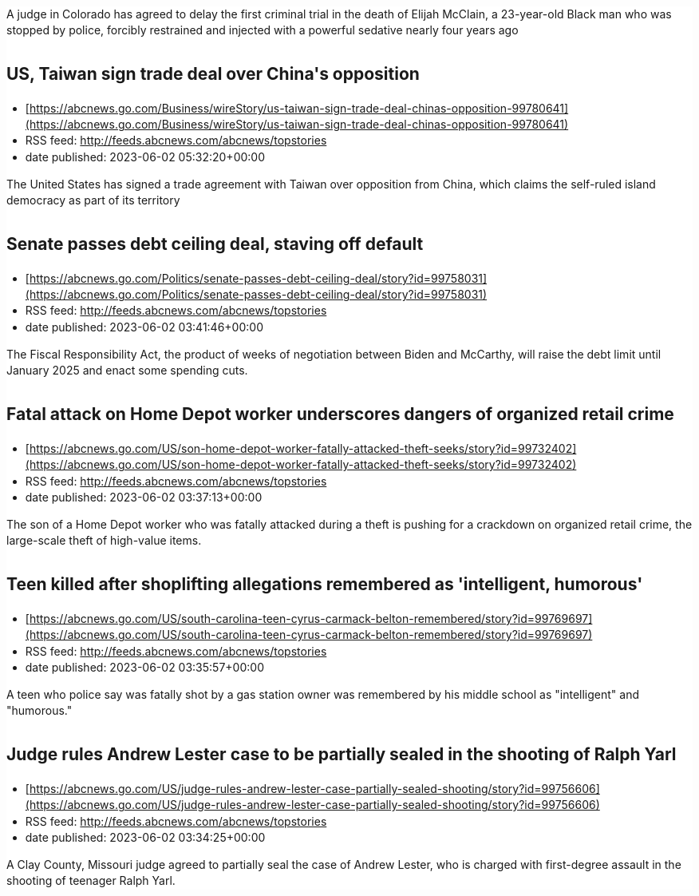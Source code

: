 A judge in Colorado has agreed to delay the first criminal trial in the death of Elijah McClain, a 23-year-old Black man who was stopped by police, forcibly restrained and injected with a powerful sedative nearly four years ago

## US, Taiwan sign trade deal over China's opposition
 - [https://abcnews.go.com/Business/wireStory/us-taiwan-sign-trade-deal-chinas-opposition-99780641](https://abcnews.go.com/Business/wireStory/us-taiwan-sign-trade-deal-chinas-opposition-99780641)
 - RSS feed: http://feeds.abcnews.com/abcnews/topstories
 - date published: 2023-06-02 05:32:20+00:00

The United States has signed a trade agreement with Taiwan over opposition from China, which claims the self-ruled island democracy as part of its territory

## Senate passes debt ceiling deal, staving off default
 - [https://abcnews.go.com/Politics/senate-passes-debt-ceiling-deal/story?id=99758031](https://abcnews.go.com/Politics/senate-passes-debt-ceiling-deal/story?id=99758031)
 - RSS feed: http://feeds.abcnews.com/abcnews/topstories
 - date published: 2023-06-02 03:41:46+00:00

The Fiscal Responsibility Act, the product of weeks of negotiation between Biden and McCarthy, will raise the debt limit until January 2025 and enact some spending cuts.

## Fatal attack on Home Depot worker underscores dangers of organized retail crime
 - [https://abcnews.go.com/US/son-home-depot-worker-fatally-attacked-theft-seeks/story?id=99732402](https://abcnews.go.com/US/son-home-depot-worker-fatally-attacked-theft-seeks/story?id=99732402)
 - RSS feed: http://feeds.abcnews.com/abcnews/topstories
 - date published: 2023-06-02 03:37:13+00:00

The son of a Home Depot worker who was fatally attacked during a theft is pushing for a crackdown on organized retail crime, the large-scale theft of high-value items.

## Teen killed after shoplifting allegations remembered as 'intelligent, humorous'
 - [https://abcnews.go.com/US/south-carolina-teen-cyrus-carmack-belton-remembered/story?id=99769697](https://abcnews.go.com/US/south-carolina-teen-cyrus-carmack-belton-remembered/story?id=99769697)
 - RSS feed: http://feeds.abcnews.com/abcnews/topstories
 - date published: 2023-06-02 03:35:57+00:00

A teen who police say was fatally shot by a gas station owner was remembered by his middle school as "intelligent" and "humorous."

## Judge rules Andrew Lester case to be partially sealed in the shooting of Ralph Yarl
 - [https://abcnews.go.com/US/judge-rules-andrew-lester-case-partially-sealed-shooting/story?id=99756606](https://abcnews.go.com/US/judge-rules-andrew-lester-case-partially-sealed-shooting/story?id=99756606)
 - RSS feed: http://feeds.abcnews.com/abcnews/topstories
 - date published: 2023-06-02 03:34:25+00:00

A Clay County, Missouri judge agreed to partially seal the case of Andrew Lester, who is charged with first-degree assault in the shooting of teenager Ralph Yarl.

